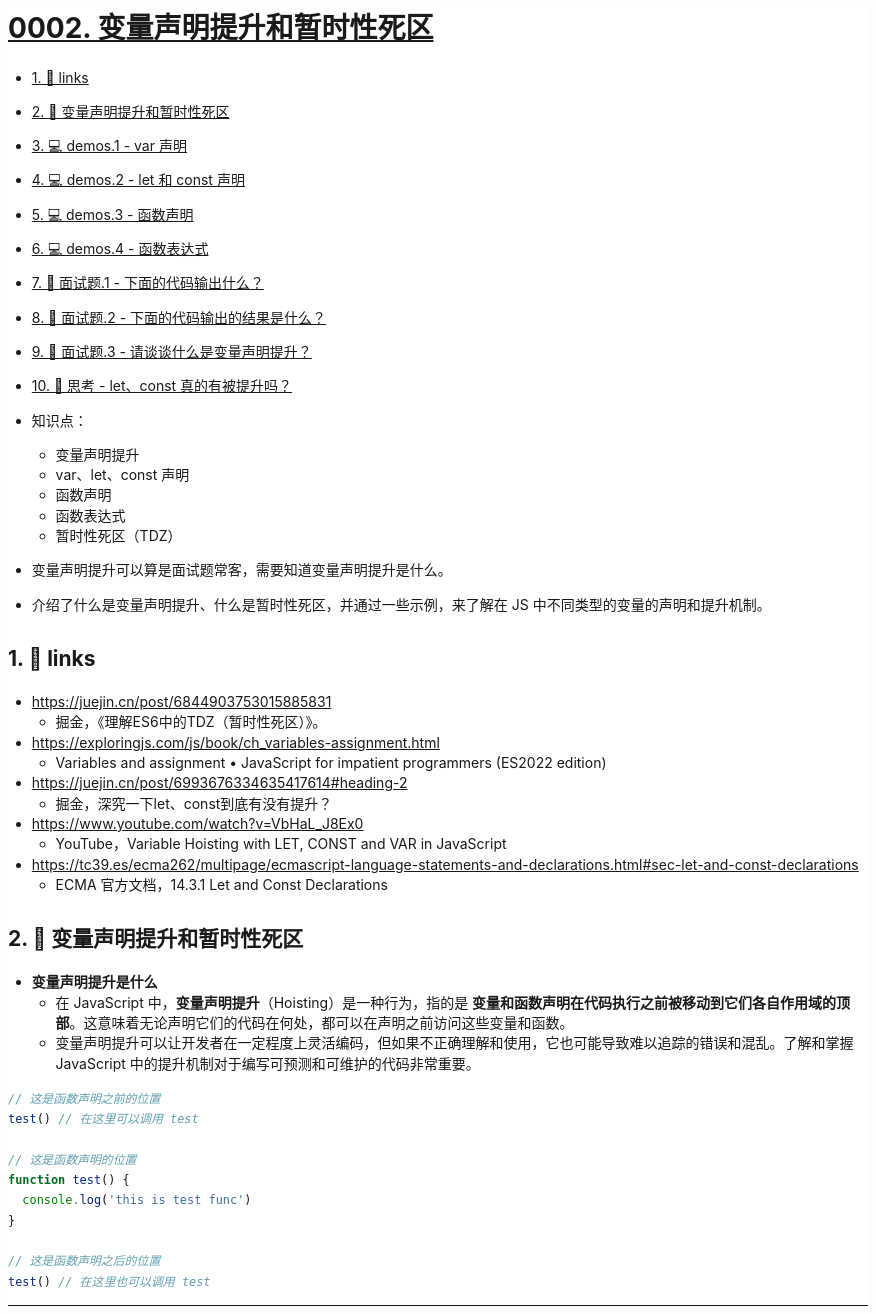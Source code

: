 # [0002. 变量声明提升和暂时性死区](https://github.com/Tdahuyou/html-css-js/tree/main/0002.%20%E5%8F%98%E9%87%8F%E5%A3%B0%E6%98%8E%E6%8F%90%E5%8D%87%E5%92%8C%E6%9A%82%E6%97%B6%E6%80%A7%E6%AD%BB%E5%8C%BA)



- [1. 🔗 links](#1--links)
- [2. 📒 变量声明提升和暂时性死区](#2--变量声明提升和暂时性死区)
- [3. 💻 demos.1 - var 声明](#3--demos1---var-声明)
- [4. 💻 demos.2 - let 和 const 声明](#4--demos2---let-和-const-声明)
- [5. 💻 demos.3 - 函数声明](#5--demos3---函数声明)
- [6. 💻 demos.4 - 函数表达式](#6--demos4---函数表达式)
- [7. 💼 面试题.1 - 下面的代码输出什么？](#7--面试题1---下面的代码输出什么)
- [8. 💼 面试题.2 - 下面的代码输出的结果是什么？](#8--面试题2---下面的代码输出的结果是什么)
- [9. 💼 面试题.3 - 请谈谈什么是变量声明提升？](#9--面试题3---请谈谈什么是变量声明提升)
- [10. 🤔 思考 - let、const 真的有被提升吗？](#10--思考---letconst-真的有被提升吗)

- 知识点：
  - 变量声明提升
  - var、let、const 声明
  - 函数声明
  - 函数表达式
  - 暂时性死区（TDZ）
- 变量声明提升可以算是面试题常客，需要知道变量声明提升是什么。
- 介绍了什么是变量声明提升、什么是暂时性死区，并通过一些示例，来了解在 JS 中不同类型的变量的声明和提升机制。

## 1. 🔗 links

- https://juejin.cn/post/6844903753015885831
  - 掘金，《理解ES6中的TDZ（暂时性死区）》。
- https://exploringjs.com/js/book/ch_variables-assignment.html
  - Variables and assignment • JavaScript for impatient programmers (ES2022 edition)
- https://juejin.cn/post/6993676334635417614#heading-2
  - 掘金，深究一下let、const到底有没有提升？
- https://www.youtube.com/watch?v=VbHaL_J8Ex0
  - YouTube，Variable Hoisting with LET, CONST and VAR in JavaScript
- https://tc39.es/ecma262/multipage/ecmascript-language-statements-and-declarations.html#sec-let-and-const-declarations
  - ECMA 官方文档，14.3.1 Let and Const Declarations

## 2. 📒 变量声明提升和暂时性死区


- **变量声明提升是什么**
  - 在 JavaScript 中，**变量声明提升**（Hoisting）是一种行为，指的是 **变量和函数声明在代码执行之前被移动到它们各自作用域的顶部**。这意味着无论声明它们的代码在何处，都可以在声明之前访问这些变量和函数。
  - 变量声明提升可以让开发者在一定程度上灵活编码，但如果不正确理解和使用，它也可能导致难以追踪的错误和混乱。了解和掌握 JavaScript 中的提升机制对于编写可预测和可维护的代码非常重要。

```javascript
// 这是函数声明之前的位置
test() // 在这里可以调用 test

// 这是函数声明的位置
function test() {
  console.log('this is test func')
}

// 这是函数声明之后的位置
test() // 在这里也可以调用 test
```

---